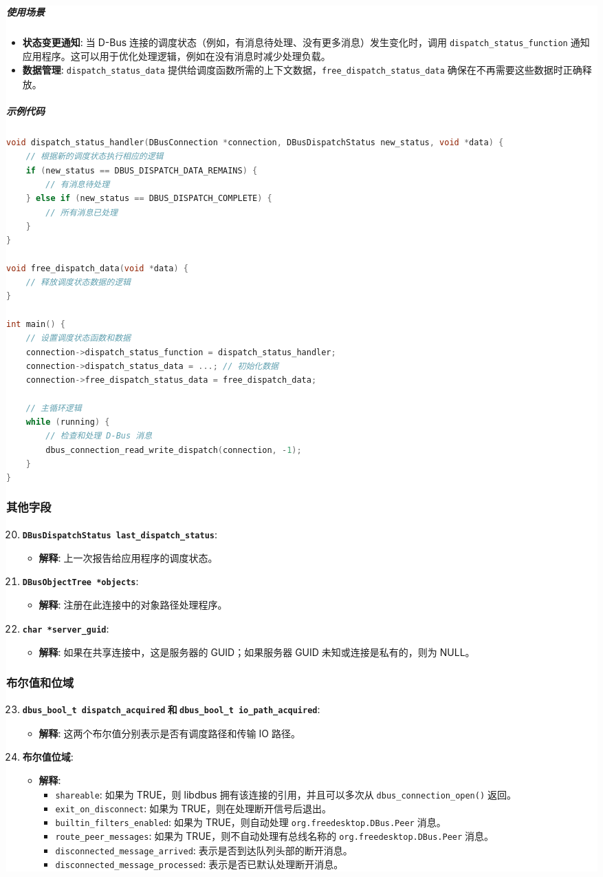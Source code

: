 ##### 使用场景
- **状态变更通知**: 当 D-Bus 连接的调度状态（例如，有消息待处理、没有更多消息）发生变化时，调用 `dispatch_status_function` 通知应用程序。这可以用于优化处理逻辑，例如在没有消息时减少处理负载。
- **数据管理**: `dispatch_status_data` 提供给调度函数所需的上下文数据，`free_dispatch_status_data` 确保在不再需要这些数据时正确释放。

##### 示例代码
```c
void dispatch_status_handler(DBusConnection *connection, DBusDispatchStatus new_status, void *data) {
    // 根据新的调度状态执行相应的逻辑
    if (new_status == DBUS_DISPATCH_DATA_REMAINS) {
        // 有消息待处理
    } else if (new_status == DBUS_DISPATCH_COMPLETE) {
        // 所有消息已处理
    }
}

void free_dispatch_data(void *data) {
    // 释放调度状态数据的逻辑
}

int main() {
    // 设置调度状态函数和数据
    connection->dispatch_status_function = dispatch_status_handler;
    connection->dispatch_status_data = ...; // 初始化数据
    connection->free_dispatch_status_data = free_dispatch_data;
    
    // 主循环逻辑
    while (running) {
        // 检查和处理 D-Bus 消息
        dbus_connection_read_write_dispatch(connection, -1);
    }
}
```

### 其他字段

20. **`DBusDispatchStatus last_dispatch_status`**:
    - **解释**: 上一次报告给应用程序的调度状态。

21. **`DBusObjectTree *objects`**:
    - **解释**: 注册在此连接中的对象路径处理程序。

22. **`char *server_guid`**:
    - **解释**: 如果在共享连接中，这是服务器的 GUID；如果服务器 GUID 未知或连接是私有的，则为 NULL。

### 布尔值和位域

23. **`dbus_bool_t dispatch_acquired` 和 `dbus_bool_t io_path_acquired`**:
    - **解释**: 这两个布尔值分别表示是否有调度路径和传输 IO 路径。

24. **布尔值位域**:
    - **解释**:
      - `shareable`: 如果为 TRUE，则 libdbus 拥有该连接的引用，并且可以多次从 `dbus_connection_open()` 返回。
      - `exit_on_disconnect`: 如果为 TRUE，则在处理断开信号后退出。
      - `builtin_filters_enabled`: 如果为 TRUE，则自动处理 `org.freedesktop.DBus.Peer` 消息。
      - `route_peer_messages`: 如果为 TRUE，则不自动处理有总线名称的 `org.freedesktop.DBus.Peer` 消息。
      - `disconnected_message_arrived`: 表示是否到达队列头部的断开消息。
      - `disconnected_message_processed`: 表示是否已默认处理断开消息。
